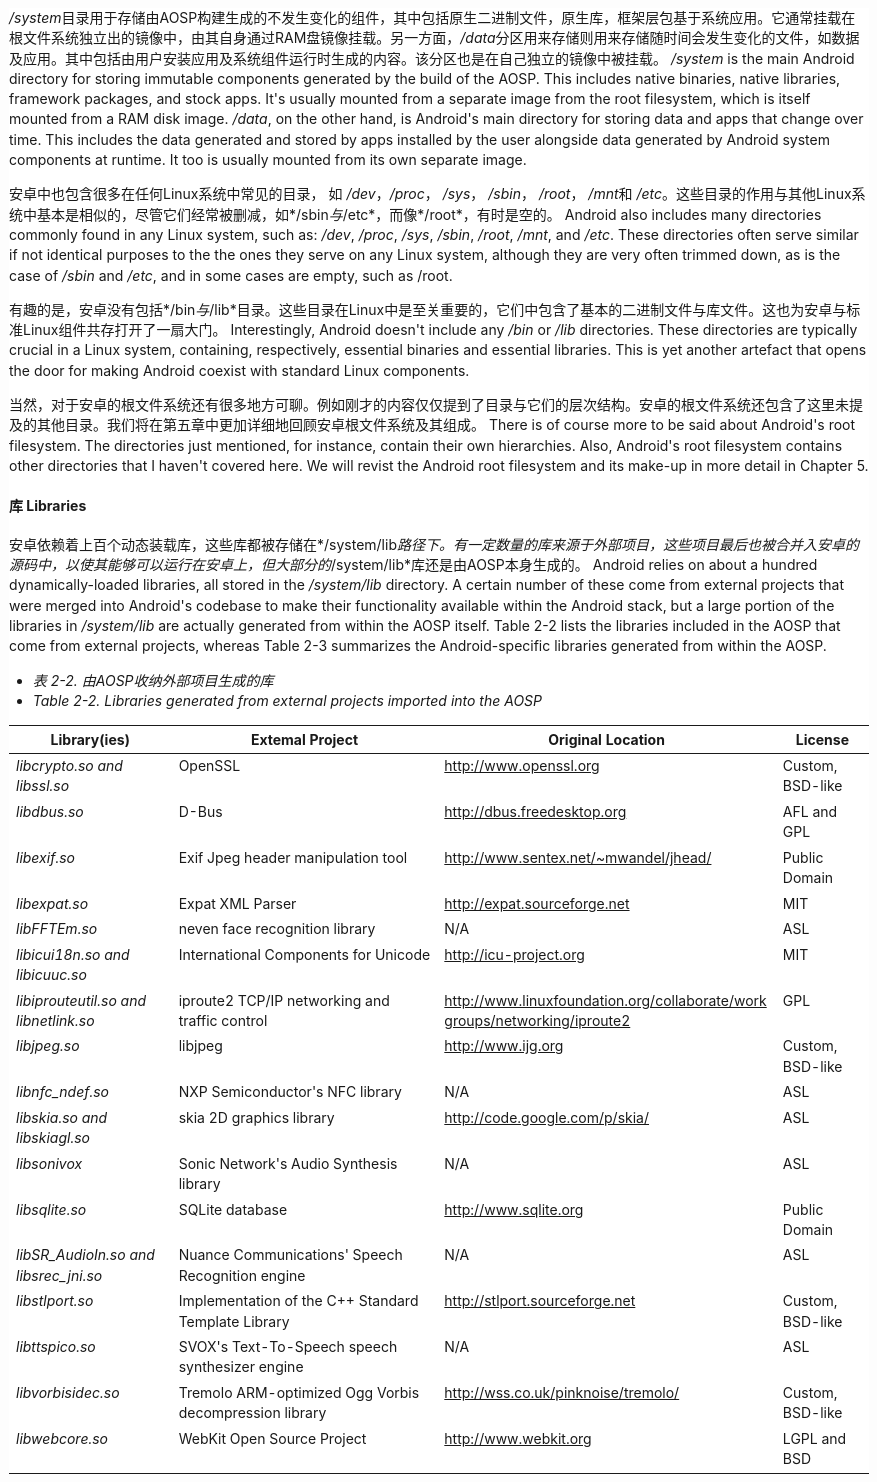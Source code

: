 */system*目录用于存储由AOSP构建生成的不发生变化的组件，其中包括原生二进制文件，原生库，框架层包基于系统应用。它通常挂载在根文件系统独立出的镜像中，由其自身通过RAM盘镜像挂载。另一方面，*/data*分区用来存储则用来存储随时间会发生变化的文件，如数据及应用。其中包括由用户安装应用及系统组件运行时生成的内容。该分区也是在自己独立的镜像中被挂载。
*/system* is the main Android directory for storing immutable components generated by the build of the AOSP. This includes native binaries, native libraries, framework packages, and stock apps. It's usually mounted from a separate image from the root filesystem, which is itself mounted from a RAM disk image. */data*, on the other hand, is Android's main directory for storing data and apps that change over time. This includes the data generated and stored by apps installed by the user alongside data generated by Android system components at runtime. It too is usually mounted from its own separate image.

安卓中也包含很多在任何Linux系统中常见的目录， 如 */dev*，*/proc*， */sys*， */sbin*， */root*， */mnt*和 */etc*。这些目录的作用与其他Linux系统中基本是相似的，尽管它们经常被删减，如*/sbin*与*/etc*，而像*/root*，有时是空的。
Android also includes many directories commonly found in any Linux system, such as: */dev*, */proc*, */sys*, */sbin*, */root*, */mnt*, and */etc*. These directories often serve similar if not identical purposes to the the ones they serve on any Linux system, although they are very often trimmed down, as is the case of */sbin* and */etc*, and in some cases are empty, such as /root.

有趣的是，安卓没有包括*/bin*与*/lib*目录。这些目录在Linux中是至关重要的，它们中包含了基本的二进制文件与库文件。这也为安卓与标准Linux组件共存打开了一扇大门。
Interestingly, Android doesn't include any */bin* or */lib* directories. These directories are typically crucial in a Linux system, containing, respectively, essential binaries and essential libraries. This is yet another artefact that opens the door for making Android coexist with standard Linux components.

当然，对于安卓的根文件系统还有很多地方可聊。例如刚才的内容仅仅提到了目录与它们的层次结构。安卓的根文件系统还包含了这里未提及的其他目录。我们将在第五章中更加详细地回顾安卓根文件系统及其组成。
There is of course more to be said about Android's root filesystem. The directories just mentioned, for instance, contain their own hierarchies. Also, Android's root filesystem contains other directories that I haven't covered here. We will revist the Android root filesystem and its make-up in more detail in Chapter 5.

#### 库 Libraries

安卓依赖着上百个动态装载库，这些库都被存储在*/system/lib*路径下。有一定数量的库来源于外部项目，这些项目最后也被合并入安卓的源码中，以使其能够可以运行在安卓上，但大部分的*/system/lib*库还是由AOSP本身生成的。
Android relies on about a hundred dynamically-loaded libraries, all stored in the */system/lib* directory. A certain number of these come from external projects that were merged into Android's codebase to make their functionality available within the Android stack, but a large portion of the libraries in */system/lib* are actually generated from within the AOSP itself. Table 2-2 lists the libraries included in the AOSP that come 
from external projects, whereas Table 2-3 summarizes the Android-specific libraries generated from within the AOSP.

+ *表 2-2. 由AOSP收纳外部项目生成的库*
+ *Table 2-2. Libraries generated from external projects imported into the AOSP*

Library(ies)|Extemal Project|Original Location|License
-|-|-|-
*libcrypto.so and libssl.so*|OpenSSL|http://www.openssl.org|Custom, BSD-like
*libdbus.so*|D-Bus|http://dbus.freedesktop.org|AFL and GPL
*libexif.so*|Exif Jpeg header manipulation tool|http://www.sentex.net/~mwandel/jhead/|Public Domain
*libexpat.so*|Expat XML Parser|http://expat.sourceforge.net|MIT
*libFFTEm.so*|neven face recognition library|N/A|ASL
*libicui18n.so and libicuuc.so*|International Components for Unicode|http://icu-project.org|MIT
*libiprouteutil.so and libnetlink.so*|iproute2 TCP/IP networking and traffic control|http://www.linuxfoundation.org/collaborate/workgroups/networking/iproute2|GPL
*libjpeg.so*|libjpeg|http://www.ijg.org|Custom, BSD-like
*libnfc_ndef.so*|NXP Semiconductor's NFC library|N/A|ASL
*libskia.so and libskiagl.so*|skia 2D graphics library|http://code.google.com/p/skia/|ASL
*libsonivox*|Sonic Network's Audio Synthesis library|N/A|ASL
*libsqlite.so*|SQLite database|http://www.sqlite.org|Public Domain
*libSR_AudioIn.so and libsrec_jni.so*|Nuance Communications' Speech Recognition engine|N/A|ASL
*libstlport.so*|Implementation of the C++ Standard Template Library|http://stlport.sourceforge.net|Custom, BSD-like
*libttspico.so*|SVOX's Text-To-Speech speech synthesizer engine|N/A|ASL
*libvorbisidec.so*|Tremolo ARM-optimized Ogg Vorbis decompression library|http://wss.co.uk/pinknoise/tremolo/|Custom, BSD-like
*libwebcore.so*|WebKit Open Source Project|http://www.webkit.org|LGPL and BSD
